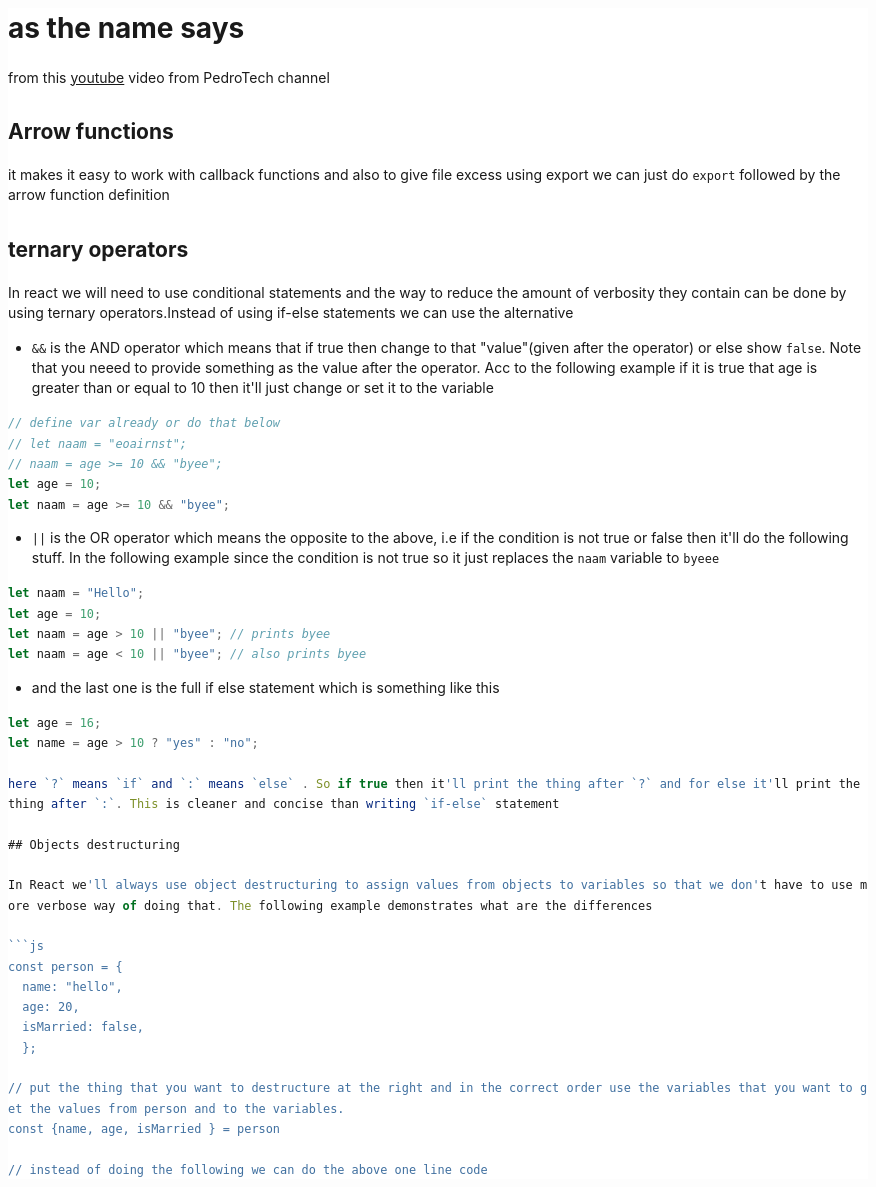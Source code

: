 # as the name says

from this [youtube](https://youtu.be/m55PTVUrlnA?si=hQY0wqbKQ9CxWOya) video from PedroTech channel

## Arrow functions

it makes it easy to work with callback functions and also to give file excess using export we can just do `export` followed by the arrow function definition

## ternary operators

In react we will need to use conditional statements and the way to reduce the amount of verbosity they contain can be done by using ternary operators.Instead of using if-else statements we can use the alternative

- `&&` is the AND operator which means that if true then change to that "value"(given after the operator) or else show `false`. Note that you neeed to provide something as the value after the operator. Acc to the following example if it is true that age is greater than or equal to 10 then it'll just change or set it to the variable

```js
// define var already or do that below
// let naam = "eoairnst";
// naam = age >= 10 && "byee";
let age = 10;
let naam = age >= 10 && "byee";
```

- `||` is the OR operator which means the opposite to the above, i.e if the condition is not true or false then it'll do the following stuff. In the following example since the condition is not true so it just replaces the `naam` variable to `byeee`

```js
let naam = "Hello";
let age = 10;
let naam = age > 10 || "byee"; // prints byee
let naam = age < 10 || "byee"; // also prints byee
```

- and the last one is the full if else statement which is something like this

````js
let age = 16;
let name = age > 10 ? "yes" : "no";

here `?` means `if` and `:` means `else` . So if true then it'll print the thing after `?` and for else it'll print the thing after `:`. This is cleaner and concise than writing `if-else` statement

## Objects destructuring

In React we'll always use object destructuring to assign values from objects to variables so that we don't have to use more verbose way of doing that. The following example demonstrates what are the differences

```js
const person = {
  name: "hello",
  age: 20,
  isMarried: false,
  };

// put the thing that you want to destructure at the right and in the correct order use the variables that you want to get the values from person and to the variables.
const {name, age, isMarried } = person

// instead of doing the following we can do the above one line code
````